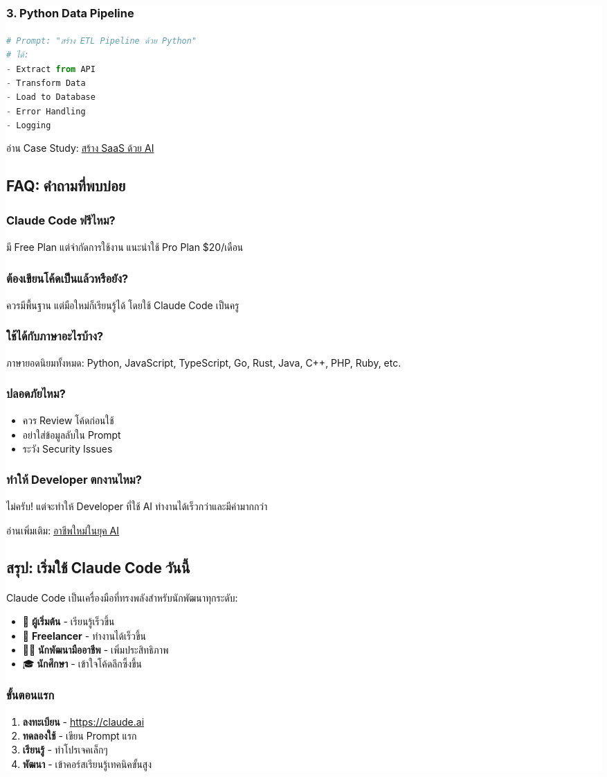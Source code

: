 ### 3. Python Data Pipeline

```python
# Prompt: "สร้าง ETL Pipeline ด้วย Python"
# ได้:
- Extract from API
- Transform Data
- Load to Database
- Error Handling
- Logging
```

อ่าน Case Study: [สร้าง SaaS ด้วย AI](/blog/building-saas-with-ai/)

## FAQ: คำถามที่พบบ่อย

### Claude Code ฟรีไหม?

มี Free Plan แต่จำกัดการใช้งาน แนะนำใช้ Pro Plan $20/เดือน

### ต้องเขียนโค้ดเป็นแล้วหรือยัง?

ควรมีพื้นฐาน แต่มือใหม่ก็เรียนรู้ได้ โดยใช้ Claude Code เป็นครู

### ใช้ได้กับภาษาอะไรบ้าง?

ภาษายอดนิยมทั้งหมด: Python, JavaScript, TypeScript, Go, Rust, Java, C++, PHP, Ruby, etc.

### ปลอดภัยไหม?

- ควร Review โค้ดก่อนใช้
- อย่าใส่ข้อมูลลับใน Prompt
- ระวัง Security Issues

### ทำให้ Developer ตกงานไหม?

ไม่ครับ! แต่จะทำให้ Developer ที่ใช้ AI ทำงานได้เร็วกว่าและมีค่ามากกว่า

อ่านเพิ่มเติม: [อาชีพใหม่ในยุค AI](/blog/new-ai-careers/)

## สรุป: เริ่มใช้ Claude Code วันนี้

Claude Code เป็นเครื่องมือที่ทรงพลังสำหรับนักพัฒนาทุกระดับ:

- 🚀 **ผู้เริ่มต้น** - เรียนรู้เร็วขึ้น
- 💼 **Freelancer** - ทำงานได้เร็วขึ้น
- 👨‍💻 **นักพัฒนามืออาชีพ** - เพิ่มประสิทธิภาพ
- 🎓 **นักศึกษา** - เข้าใจโค้ดลึกซึ้งขึ้น

### ขั้นตอนแรก

1. **ลงทะเบียน** - https://claude.ai
2. **ทดลองใช้** - เขียน Prompt แรก
3. **เรียนรู้** - ทำโปรเจคเล็กๆ
4. **พัฒนา** - เข้าคอร์สเรียนรู้เทคนิคขั้นสูง
